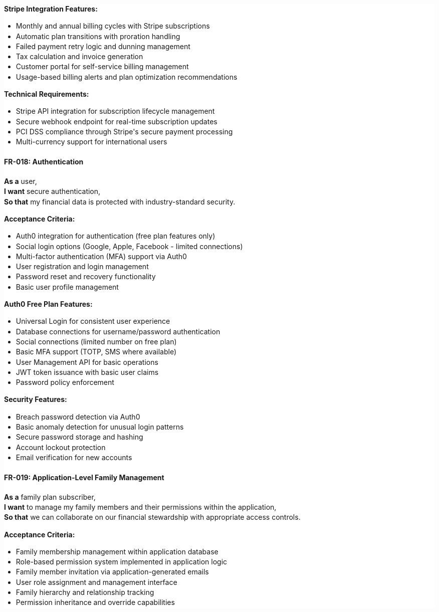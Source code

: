 **Stripe Integration Features:**
- Monthly and annual billing cycles with Stripe subscriptions
- Automatic plan transitions with proration handling
- Failed payment retry logic and dunning management
- Tax calculation and invoice generation
- Customer portal for self-service billing management
- Usage-based billing alerts and plan optimization recommendations

**Technical Requirements:**
- Stripe API integration for subscription lifecycle management
- Secure webhook endpoint for real-time subscription updates
- PCI DSS compliance through Stripe's secure payment processing
- Multi-currency support for international users

#### FR-018: Authentication
**As a** user,  
**I want** secure authentication,  
**So that** my financial data is protected with industry-standard security.

**Acceptance Criteria:**
- Auth0 integration for authentication (free plan features only)
- Social login options (Google, Apple, Facebook - limited connections)
- Multi-factor authentication (MFA) support via Auth0
- User registration and login management
- Password reset and recovery functionality
- Basic user profile management

**Auth0 Free Plan Features:**
- Universal Login for consistent user experience
- Database connections for username/password authentication
- Social connections (limited number on free plan)
- Basic MFA support (TOTP, SMS where available)
- User Management API for basic operations
- JWT token issuance with basic user claims
- Password policy enforcement

**Security Features:**
- Breach password detection via Auth0
- Basic anomaly detection for unusual login patterns
- Secure password storage and hashing
- Account lockout protection
- Email verification for new accounts

#### FR-019: Application-Level Family Management
**As a** family plan subscriber,  
**I want** to manage my family members and their permissions within the application,  
**So that** we can collaborate on our financial stewardship with appropriate access controls.

**Acceptance Criteria:**
- Family membership management within application database
- Role-based permission system implemented in application logic
- Family member invitation via application-generated emails
- User role assignment and management interface
- Family hierarchy and relationship tracking
- Permission inheritance and override capabilities
